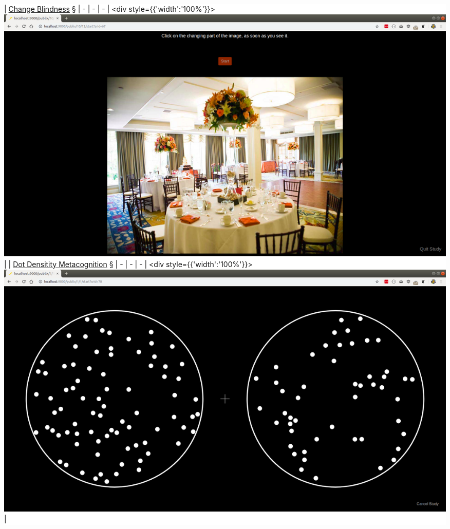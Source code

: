 | [Change Blindness](https://github.com/JATOS/JATOS_examples/raw/master/examples/change_blindness.jzip) § | - | - | - | <div style={{'width':'100%'}}>![](/img/example-studies/Screenshot_change_blindness.png)</div> |
| [Dot Densitity Metacognition](https://github.com/JATOS/JATOS_examples/raw/master/examples/dot_density_metacognition.jzip) § | - | - | - | <div style={{'width':'100%'}}>![](/img/example-studies/Screenshot_dots_metacognition.png)</div> |